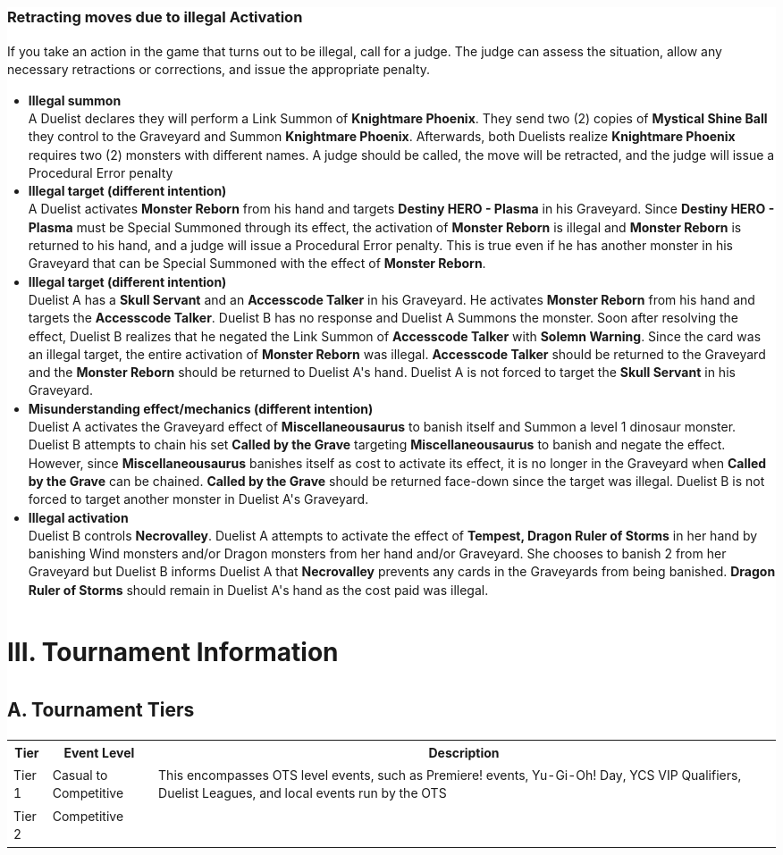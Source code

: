 ### Retracting moves due to illegal Activation
If you take an action in the game that turns out to be illegal, call for a judge. The judge can assess the situation, allow any necessary retractions or corrections, and issue the appropriate penalty.
- **Illegal summon**\
A Duelist declares they will perform a Link Summon of **Knightmare Phoenix**. They send two (2) copies of **Mystical Shine Ball** they control to the Graveyard and Summon **Knightmare Phoenix**. Afterwards, both Duelists realize **Knightmare Phoenix** requires two (2) monsters with different names. A judge should be called, the move will be retracted, and the judge will issue a Procedural Error penalty
- **Illegal target (different intention)**\
A Duelist activates **Monster Reborn** from his hand and targets **Destiny HERO - Plasma** in his Graveyard. Since **Destiny HERO - Plasma** must be Special Summoned through its effect, the activation of **Monster Reborn** is illegal and **Monster Reborn** is returned to his hand, and a judge will issue a Procedural Error penalty. This is true even if he has another monster in his Graveyard that can be Special Summoned with the effect of **Monster Reborn**.
- **Illegal target (different intention)**\
Duelist A has a **Skull Servant** and an **Accesscode Talker** in his Graveyard. He activates **Monster Reborn** from his hand and targets the **Accesscode Talker**. Duelist B has no response and Duelist A Summons the monster. Soon after resolving the effect, Duelist B realizes that he negated the Link Summon of **Accesscode Talker** with **Solemn Warning**. Since the card was an illegal target, the entire activation of **Monster Reborn** was illegal. **Accesscode Talker** should be returned to the Graveyard and the **Monster Reborn** should be returned to Duelist A's hand. Duelist A is not forced to target the **Skull Servant** in his Graveyard.
- **Misunderstanding effect/mechanics (different intention)**\
Duelist A activates the Graveyard effect of **Miscellaneousaurus** to banish itself and Summon a level 1 dinosaur monster. Duelist B attempts to chain his set **Called by the Grave** targeting **Miscellaneousaurus** to banish and negate the effect. However, since **Miscellaneousaurus** banishes itself as cost to activate its effect, it is no longer in the Graveyard when **Called by the Grave** can be chained. **Called by the Grave** should be returned face-down since the target was illegal. Duelist B is not forced to target another monster in Duelist A's Graveyard.
- **Illegal activation**\
Duelist B controls **Necrovalley**. Duelist A attempts to activate the effect of **Tempest, Dragon Ruler of Storms** in her hand by banishing Wind monsters and/or Dragon monsters from her hand and/or Graveyard. She chooses to banish 2 from her Graveyard but Duelist B informs Duelist A that **Necrovalley** prevents any cards in the Graveyards from being banished. **Dragon Ruler of Storms** should remain in Duelist A's hand as the cost paid was illegal.

# III. Tournament Information

## A. Tournament Tiers

<table align="center">
    <tr>
        <th>Tier</th>
        <th>Event Level</th>
        <th>Description</th>
    </tr>
    <tr>
        <td>Tier 1</td>
        <td>Casual to Competitive</td>
        <td>
            This encompasses OTS level events, such as Premiere! events, Yu-Gi-Oh! Day, YCS VIP Qualifiers, Duelist Leagues, and local events run by the OTS
        </td>
    </tr>
    <tr>
        <td>Tier 2</td>
        <td>Competitive</td>
        <td>